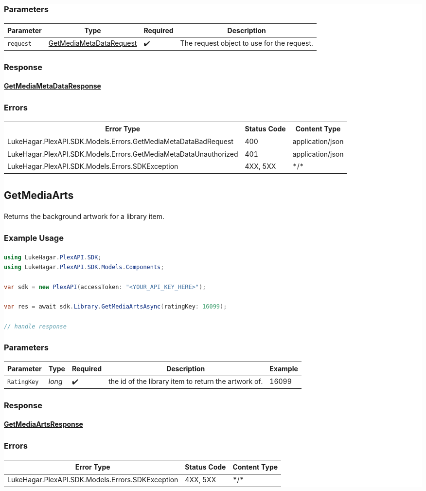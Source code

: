 ### Parameters

| Parameter                                                                   | Type                                                                        | Required                                                                    | Description                                                                 |
| --------------------------------------------------------------------------- | --------------------------------------------------------------------------- | --------------------------------------------------------------------------- | --------------------------------------------------------------------------- |
| `request`                                                                   | [GetMediaMetaDataRequest](../../Models/Requests/GetMediaMetaDataRequest.md) | :heavy_check_mark:                                                          | The request object to use for the request.                                  |

### Response

**[GetMediaMetaDataResponse](../../Models/Requests/GetMediaMetaDataResponse.md)**

### Errors

| Error Type                                                       | Status Code                                                      | Content Type                                                     |
| ---------------------------------------------------------------- | ---------------------------------------------------------------- | ---------------------------------------------------------------- |
| LukeHagar.PlexAPI.SDK.Models.Errors.GetMediaMetaDataBadRequest   | 400                                                              | application/json                                                 |
| LukeHagar.PlexAPI.SDK.Models.Errors.GetMediaMetaDataUnauthorized | 401                                                              | application/json                                                 |
| LukeHagar.PlexAPI.SDK.Models.Errors.SDKException                 | 4XX, 5XX                                                         | \*/\*                                                            |

## GetMediaArts

Returns the background artwork for a library item.

### Example Usage


```csharp
using LukeHagar.PlexAPI.SDK;
using LukeHagar.PlexAPI.SDK.Models.Components;

var sdk = new PlexAPI(accessToken: "<YOUR_API_KEY_HERE>");

var res = await sdk.Library.GetMediaArtsAsync(ratingKey: 16099);

// handle response
```

### Parameters

| Parameter                                            | Type                                                 | Required                                             | Description                                          | Example                                              |
| ---------------------------------------------------- | ---------------------------------------------------- | ---------------------------------------------------- | ---------------------------------------------------- | ---------------------------------------------------- |
| `RatingKey`                                          | *long*                                               | :heavy_check_mark:                                   | the id of the library item to return the artwork of. | 16099                                                |

### Response

**[GetMediaArtsResponse](../../Models/Requests/GetMediaArtsResponse.md)**

### Errors

| Error Type                                       | Status Code                                      | Content Type                                     |
| ------------------------------------------------ | ------------------------------------------------ | ------------------------------------------------ |
| LukeHagar.PlexAPI.SDK.Models.Errors.SDKException | 4XX, 5XX                                         | \*/\*                                            |
